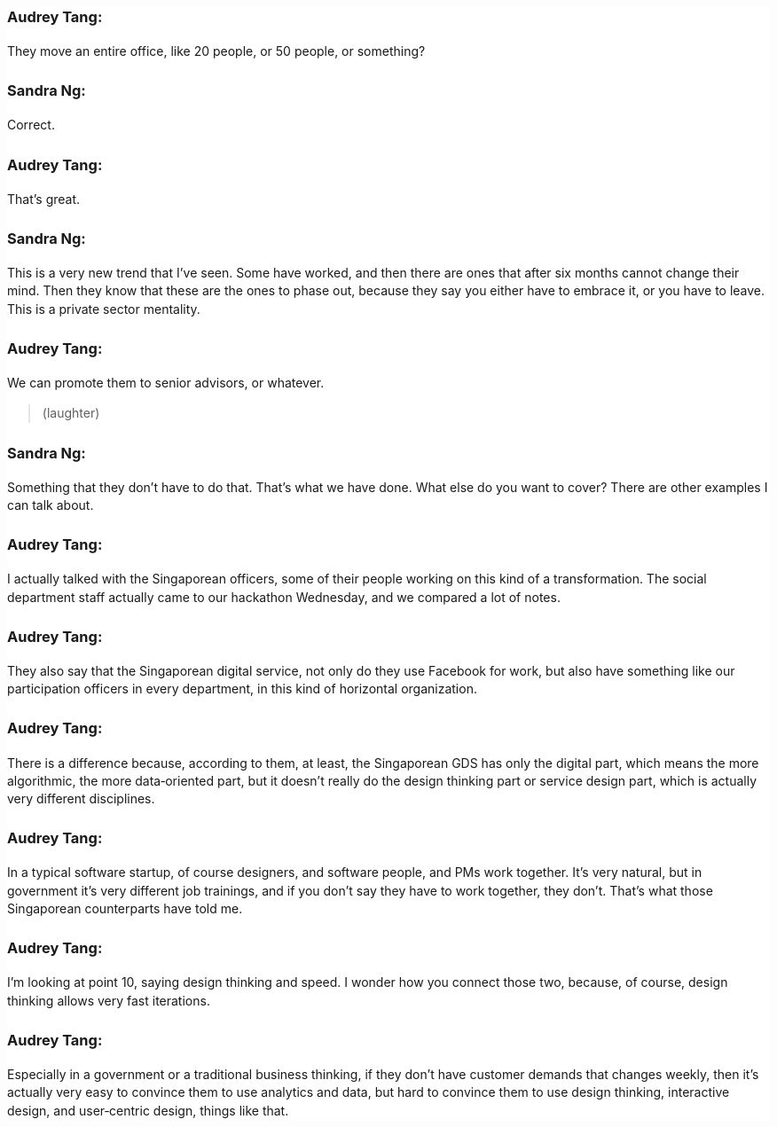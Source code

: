### Audrey Tang:
They move an entire office, like 20 people, or 50 people, or something?

### Sandra Ng:
Correct.

### Audrey Tang:
That’s great.

### Sandra Ng:
This is a very new trend that I’ve seen. Some have worked, and then there are ones that after six months cannot change their mind. Then they know that these are the ones to phase out, because they say you either have to embrace it, or you have to leave. This is a private sector mentality.

### Audrey Tang:
We can promote them to senior advisors, or whatever.

> (laughter)

### Sandra Ng:
Something that they don’t have to do that. That’s what we have done. What else do you want to cover? There are other examples I can talk about.

### Audrey Tang:
I actually talked with the Singaporean officers, some of their people working on this kind of a transformation. The social department staff actually came to our hackathon Wednesday, and we compared a lot of notes.

### Audrey Tang:
They also say that the Singaporean digital service, not only do they use Facebook for work, but also have something like our participation officers in every department, in this kind of horizontal organization.

### Audrey Tang:
There is a difference because, according to them, at least, the Singaporean GDS has only the digital part, which means the more algorithmic, the more data‑oriented part, but it doesn’t really do the design thinking part or service design part, which is actually very different disciplines.

### Audrey Tang:
In a typical software startup, of course designers, and software people, and PMs work together. It’s very natural, but in government it’s very different job trainings, and if you don’t say they have to work together, they don’t. That’s what those Singaporean counterparts have told me.

### Audrey Tang:
I’m looking at point 10, saying design thinking and speed. I wonder how you connect those two, because, of course, design thinking allows very fast iterations.

### Audrey Tang:
Especially in a government or a traditional business thinking, if they don’t have customer demands that changes weekly, then it’s actually very easy to convince them to use analytics and data, but hard to convince them to use design thinking, interactive design, and user‑centric design, things like that.
